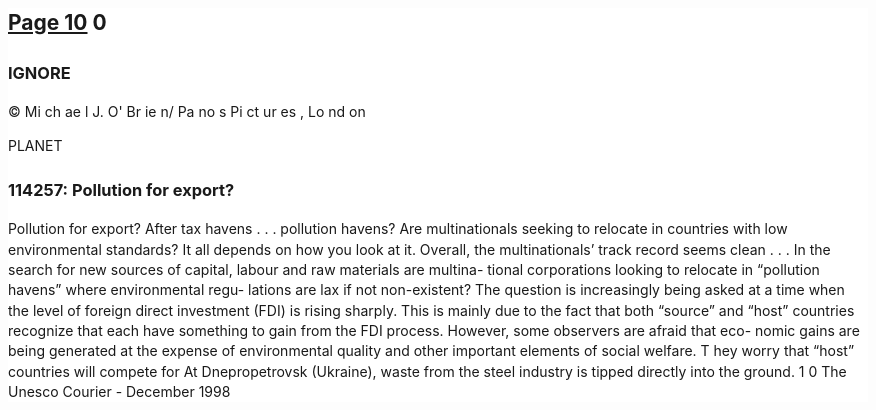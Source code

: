 ## [Page 10](114252eng.pdf#page=10) 0

### IGNORE

© 
Mi
ch
ae
l 
J. 
O'
Br
ie
n/
Pa
no
s 
Pi
ct
ur
es
, 
Lo
nd
on
 
PLANET 


### 114257: Pollution for export?

Pollution for export? 
After tax havens . . . pollution havens? Are multinationals seeking to 
relocate in countries with low environmental standards? It all depends 
on how you look at it. 
Overall, the multinationals’ track record seems clean . . . 
In the search for new sources of capital, 
labour and raw materials are multina- 
tional corporations looking to relocate in 
“pollution havens” where environmental regu- 
lations are lax if not non-existent? 
The question is increasingly being asked 
at a time when the level of foreign direct 
investment (FDI) is rising sharply. This is 
mainly due to the fact that both “source” and 
“host” countries recognize that each have 
something to gain from the FDI process. 
However, some observers are afraid that eco- 
nomic gains are being generated at the 
expense of environmental quality and other 
important elements of social welfare. T hey 
worry that “host” countries will compete for 
At Dnepropetrovsk (Ukraine), waste from the steel industry is tipped directly into the ground. 
1 0 The Unesco Courier - December 1998 
 